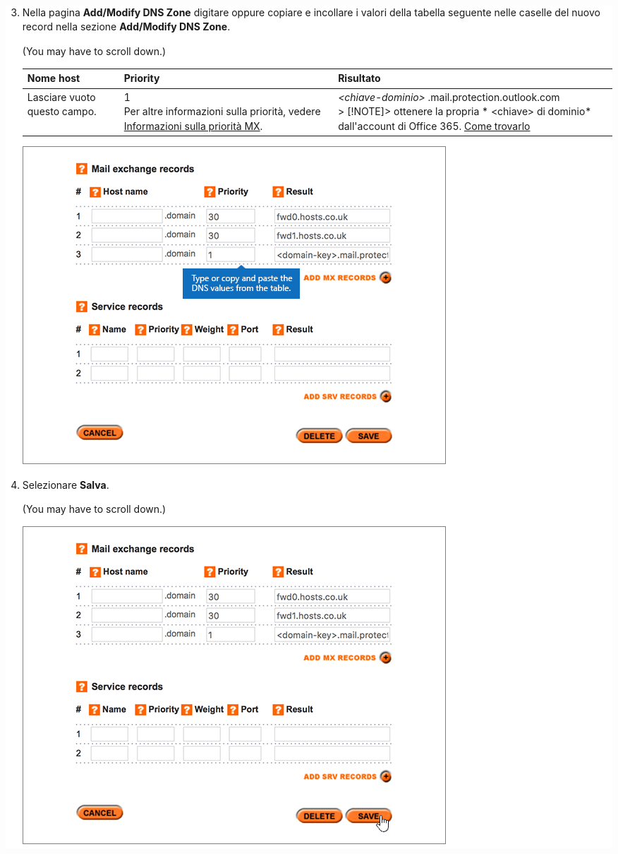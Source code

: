 3. Nella pagina **Add/Modify DNS Zone** digitare oppure copiare e incollare i valori della tabella seguente nelle caselle del nuovo record nella sezione **Add/Modify DNS Zone**. 
    
    (You may have to scroll down.)
    
    |**Nome host**|**Priority**|**Risultato**|
    |:-----|:-----|:-----|
    |Lasciare vuoto questo campo.  <br/> |1  <br/> Per altre informazioni sulla priorità, vedere [Informazioni sulla priorità MX](https://support.office.com/article/2784cc4d-95be-443d-b5f7-bb5dd867ba83.aspx). <br/> | *\<chiave-dominio\>*  .mail.protection.outlook.com  <br/> > [!NOTE]> ottenere la propria * \<chiave\> di dominio* dall'account di Office 365.           [Come trovarlo](../get-help-with-domains/information-for-dns-records.md)          |
       
    ![NamesUK-BP-Configure-2-1](../../media/e211d73d-864f-4114-864b-8e636c69f595.png)
  
4. Selezionare **Salva**.
    
    (You may have to scroll down.)
    
    ![NamesUK-BP-Configure-2-2](../../media/01e6c801-daa2-40ca-84f9-dcac6422257c.png)
  